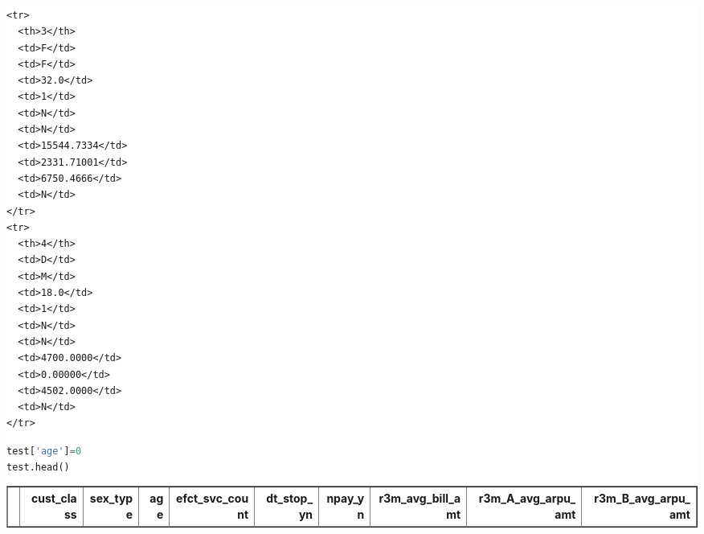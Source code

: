     <tr>
      <th>3</th>
      <td>F</td>
      <td>F</td>
      <td>32.0</td>
      <td>1</td>
      <td>N</td>
      <td>N</td>
      <td>15544.7334</td>
      <td>2331.71001</td>
      <td>6750.4666</td>
      <td>N</td>
    </tr>
    <tr>
      <th>4</th>
      <td>D</td>
      <td>M</td>
      <td>18.0</td>
      <td>1</td>
      <td>N</td>
      <td>N</td>
      <td>4700.0000</td>
      <td>0.00000</td>
      <td>4502.0000</td>
      <td>N</td>
    </tr>
  </tbody>
</table>
</div>




```python
test['age']=0
test.head()
```




<div>
<style scoped>
    .dataframe tbody tr th:only-of-type {
        vertical-align: middle;
    }

    .dataframe tbody tr th {
        vertical-align: top;
    }

    .dataframe thead th {
        text-align: right;
    }
</style>
<table border="1" class="dataframe">
  <thead>
    <tr style="text-align: right;">
      <th></th>
      <th>cust_class</th>
      <th>sex_type</th>
      <th>age</th>
      <th>efct_svc_count</th>
      <th>dt_stop_yn</th>
      <th>npay_yn</th>
      <th>r3m_avg_bill_amt</th>
      <th>r3m_A_avg_arpu_amt</th>
      <th>r3m_B_avg_arpu_amt</th>